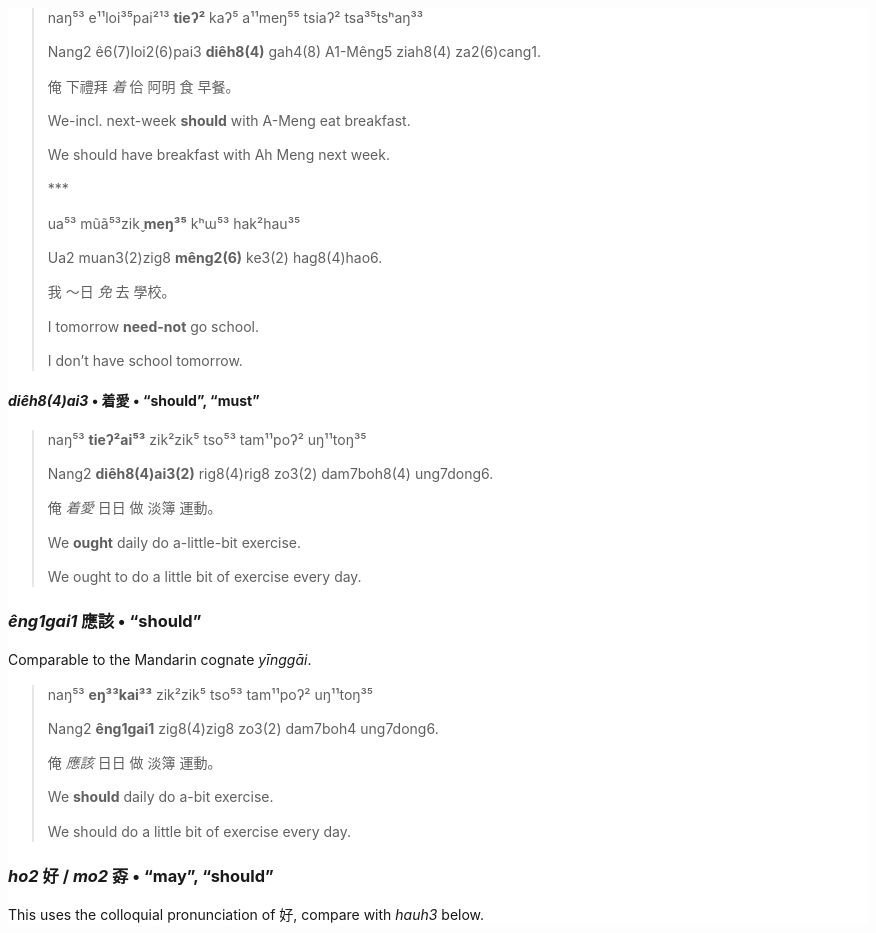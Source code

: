 > naŋ⁵³ e¹¹loi³⁵pai²¹³ **tieʔ²** kaʔ⁵ a¹¹meŋ⁵⁵ tsiaʔ² tsa³⁵tsʰaŋ³³
>
> Nang2 ê6(7)loi2(6)pai3 **diêh8(4)** gah4(8) A1-Mêng5 ziah8(4) za2(6)cang1.
>
> 俺 下禮拜 *着* 佮 阿明 食 早餐。
>
> We-incl. next-week **should** with A-Meng eat breakfast.
>
> We should have breakfast with Ah Meng next week.
>
> \*\*\*
>
> ua⁵³ mũã⁵³zik̬ **meŋ³⁵** kʰɯ⁵³ hak²hau³⁵
>
> Ua2 muan3(2)zig8 **mêng2(6)** ke3(2) hag8(4)hao6.
>
> 我 ～日 *免* 去 學校。
>
> I tomorrow **need-not** go school.
>
> I don’t have school tomorrow.

#### *diêh8(4)ai3* • 着愛 • “should”, “must”

> naŋ⁵³ **tieʔ²ai⁵³** zik²zik⁵ tso⁵³ tam¹¹poʔ² uŋ¹¹toŋ³⁵
>
> Nang2 **diêh8(4)ai3(2)** rig8(4)rig8 zo3(2) dam7boh8(4) ung7dong6.
>
> 俺 *着愛* 日日 做 淡簿 運動。
>
> We **ought** daily do a-little-bit exercise.
>
> We ought to do a little bit of exercise every day.

### *êng1gai1* 應該 • “should”

Comparable to the Mandarin cognate *yīnggāi*.

> naŋ⁵³ **eŋ³³kai³³** zik²zik⁵ tso⁵³ tam¹¹poʔ² uŋ¹¹toŋ³⁵
>
> Nang2 **êng1gai1** zig8(4)zig8 zo3(2) dam7boh4 ung7dong6.
>
> 俺 *應該* 日日 做 淡簿 運動。
>
> We **should** daily do a-bit exercise.
>
> We should do a little bit of exercise every day.

### *ho2* 好 / *mo2* 孬 • “may”, “should”

This uses the colloquial pronunciation of 好, compare with *hauh3*
below.
